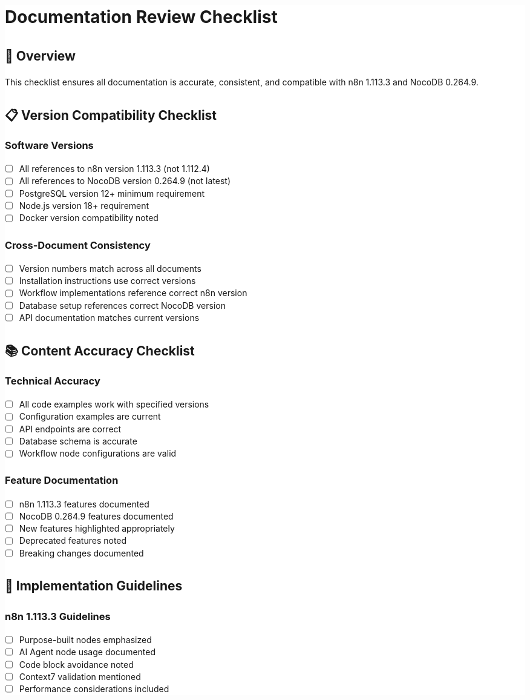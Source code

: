 # Documentation Review Checklist

## 🎯 Overview

This checklist ensures all documentation is accurate, consistent, and compatible with n8n 1.113.3 and NocoDB 0.264.9.

## 📋 Version Compatibility Checklist

### Software Versions

- [ ] All references to n8n version 1.113.3 (not 1.112.4)
- [ ] All references to NocoDB version 0.264.9 (not latest)
- [ ] PostgreSQL version 12+ minimum requirement
- [ ] Node.js version 18+ requirement
- [ ] Docker version compatibility noted

### Cross-Document Consistency

- [ ] Version numbers match across all documents
- [ ] Installation instructions use correct versions
- [ ] Workflow implementations reference correct n8n version
- [ ] Database setup references correct NocoDB version
- [ ] API documentation matches current versions

## 📚 Content Accuracy Checklist

### Technical Accuracy

- [ ] All code examples work with specified versions
- [ ] Configuration examples are current
- [ ] API endpoints are correct
- [ ] Database schema is accurate
- [ ] Workflow node configurations are valid

### Feature Documentation

- [ ] n8n 1.113.3 features documented
- [ ] NocoDB 0.264.9 features documented
- [ ] New features highlighted appropriately
- [ ] Deprecated features noted
- [ ] Breaking changes documented

## 🔧 Implementation Guidelines

### n8n 1.113.3 Guidelines

- [ ] Purpose-built nodes emphasized
- [ ] AI Agent node usage documented
- [ ] Code block avoidance noted
- [ ] Context7 validation mentioned
- [ ] Performance considerations included
